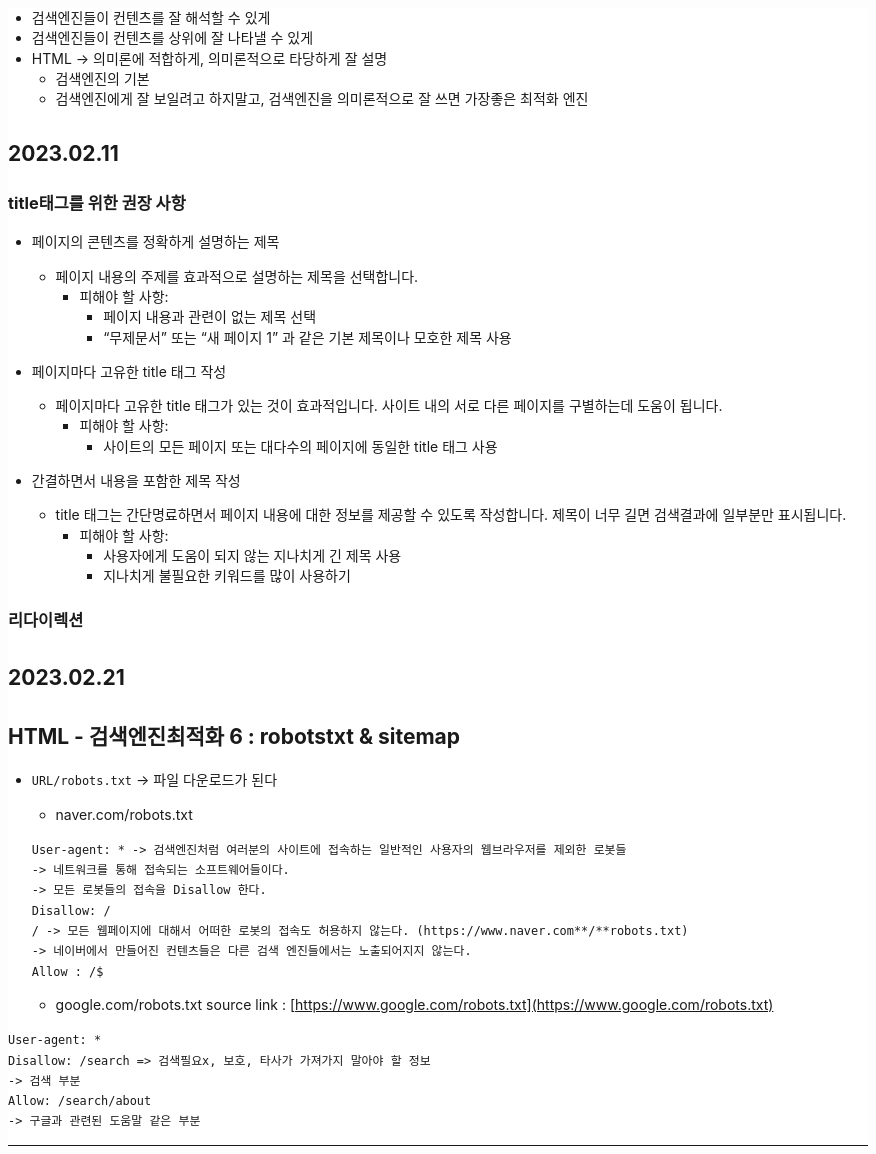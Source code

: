 - 검색엔진들이 컨텐츠를 잘 해석할 수 있게
- 검색엔진들이 컨텐츠를 상위에 잘 나타낼 수 있게
- HTML -> 의미론에 적합하게, 의미론적으로 타당하게 잘 설명
	- 검색엔진의 기본
	- 검색엔진에게 잘 보일려고 하지말고, 검색엔진을 의미론적으로 잘 쓰면 가장좋은 최적화 엔진

## 2023.02.11

### title태그를 위한 권장 사항

- 페이지의 콘텐츠를 정확하게 설명하는 제목
    - 페이지 내용의 주제를 효과적으로 설명하는 제목을 선택합니다.
        - 피해야 할 사항:
            - 페이지 내용과 관련이 없는 제목 선택
            - “무제문서” 또는 “새 페이지 1” 과 같은 기본 제목이나 모호한 제목 사용

- 페이지마다 고유한 title 태그 작성
    - 페이지마다 고유한 title 태그가 있는 것이 효과적입니다. 사이트 내의 서로 다른 페이지를 구별하는데 도움이 됩니다.
        - 피해야 할 사항:
            - 사이트의 모든 페이지 또는 대다수의 페이지에 동일한 title 태그 사용

- 간결하면서 내용을 포함한 제목 작성
    - title 태그는 간단명료하면서 페이지 내용에 대한 정보를 제공할 수 있도록 작성합니다. 제목이 너무 길면 검색결과에 일부분만 표시됩니다.
        - 피해야 할 사항:
            - 사용자에게 도움이 되지 않는 지나치게 긴 제목 사용
            - 지나치게 불필요한 키워드를 많이 사용하기

### 리다이렉션

## 2023.02.21

## HTML - 검색엔진최적화 6 : robotstxt & sitemap

- `URL/robots.txt` → 파일 다운로드가 된다
    - naver.com/robots.txt
    
    ```
    User-agent: * -> 검색엔진처럼 여러분의 사이트에 접속하는 일반적인 사용자의 웹브라우저를 제외한 로봇들
    -> 네트워크를 통해 접속되는 소프트웨어들이다.
    -> 모든 로봇들의 접속을 Disallow 한다.
    Disallow: / 
    / -> 모든 웹페이지에 대해서 어떠한 로봇의 접속도 허용하지 않는다. (https://www.naver.com**/**robots.txt)
    -> 네이버에서 만들어진 컨텐츠들은 다른 검색 엔진들에서는 노출되어지지 않는다.
    Allow : /$
    ```
    
    - google.com/robots.txt
    source link : [https://www.google.com/robots.txt](https://www.google.com/robots.txt)

```
User-agent: *
Disallow: /search => 검색필요x, 보호, 타사가 가져가지 말아야 할 정보
-> 검색 부분
Allow: /search/about
-> 구글과 관련된 도움말 같은 부분
```

---